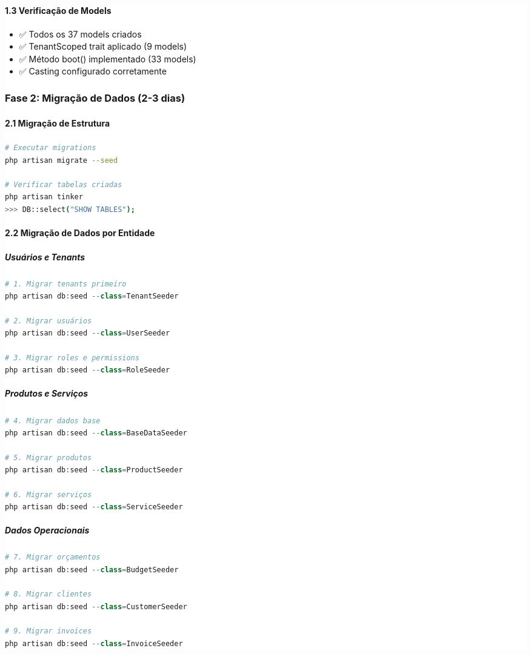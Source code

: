 #### 1.3 **Verificação de Models**

-  ✅ Todos os 37 models criados
-  ✅ TenantScoped trait aplicado (9 models)
-  ✅ Método boot() implementado (33 models)
-  ✅ Casting configurado corretamente

### Fase 2: Migração de Dados (2-3 dias)

#### 2.1 **Migração de Estrutura**

```bash
# Executar migrations
php artisan migrate --seed

# Verificar tabelas criadas
php artisan tinker
>>> DB::select("SHOW TABLES");
```

#### 2.2 **Migração de Dados por Entidade**

##### **Usuários e Tenants**

```php
# 1. Migrar tenants primeiro
php artisan db:seed --class=TenantSeeder

# 2. Migrar usuários
php artisan db:seed --class=UserSeeder

# 3. Migrar roles e permissions
php artisan db:seed --class=RoleSeeder
```

##### **Produtos e Serviços**

```php
# 4. Migrar dados base
php artisan db:seed --class=BaseDataSeeder

# 5. Migrar produtos
php artisan db:seed --class=ProductSeeder

# 6. Migrar serviços
php artisan db:seed --class=ServiceSeeder
```

##### **Dados Operacionais**

```php
# 7. Migrar orçamentos
php artisan db:seed --class=BudgetSeeder

# 8. Migrar clientes
php artisan db:seed --class=CustomerSeeder

# 9. Migrar invoices
php artisan db:seed --class=InvoiceSeeder
```
